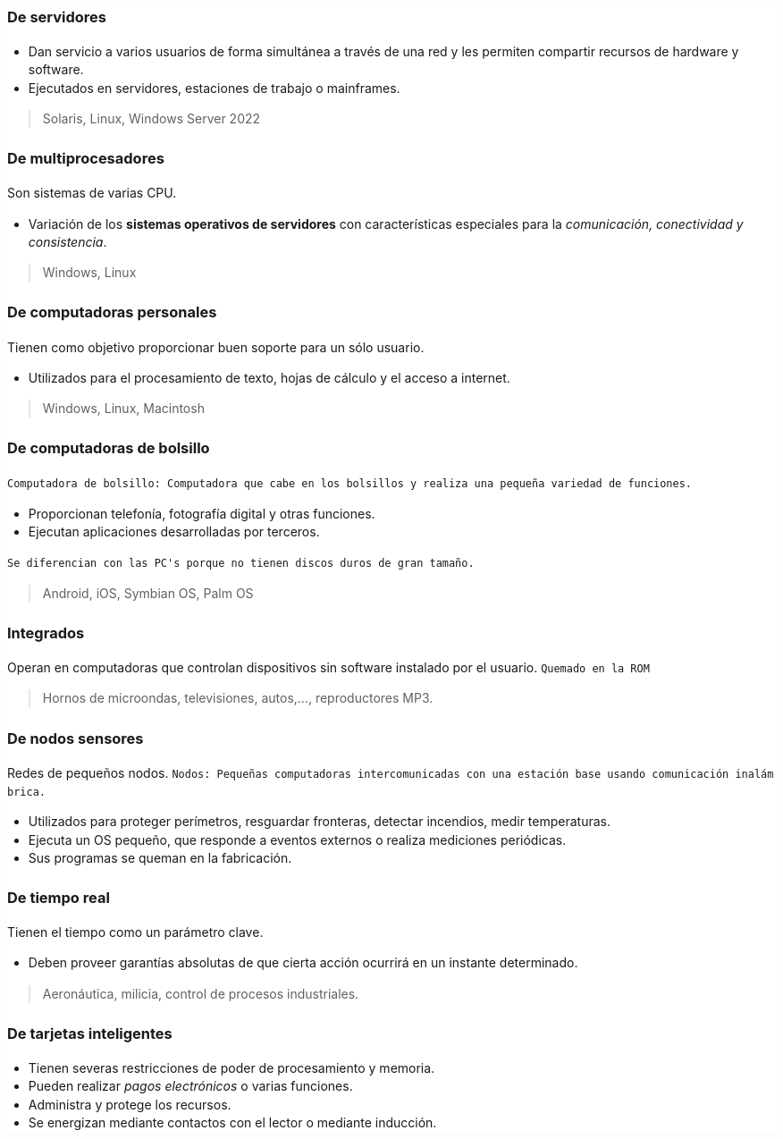 ### De servidores
- Dan servicio a varios usuarios de forma simultánea a través de una red y les permiten compartir recursos de hardware y software.
- Ejecutados en servidores, estaciones de trabajo o mainframes.
> Solaris, Linux, Windows Server 2022

### De multiprocesadores
Son sistemas de varias CPU.
- Variación de los **sistemas operativos de servidores** con características especiales para la *comunicación, conectividad y consistencia*.
> Windows, Linux

### De computadoras personales
Tienen como objetivo proporcionar buen soporte para un sólo usuario.
- Utilizados para el procesamiento de texto, hojas de cálculo y el acceso a internet.
> Windows, Linux, Macintosh

### De computadoras de bolsillo
`Computadora de bolsillo: Computadora que cabe en los bolsillos y realiza una pequeña variedad de funciones.`
- Proporcionan telefonía, fotografía digital y otras funciones.
- Ejecutan aplicaciones desarrolladas por terceros.

`Se diferencian con las PC's porque no tienen discos duros de gran tamaño.`
> Android, iOS, Symbian OS, Palm OS

### Integrados
Operan en computadoras que controlan dispositivos sin software instalado por el usuario. `Quemado en la ROM`

> Hornos de microondas, televisiones, autos,..., reproductores MP3.

### De nodos sensores
Redes de pequeños nodos.
`Nodos: Pequeñas computadoras intercomunicadas con una estación base usando comunicación inalámbrica.`
- Utilizados para proteger perímetros, resguardar fronteras, detectar incendios, medir temperaturas.
- Ejecuta un OS pequeño, que responde a eventos externos o realiza mediciones periódicas.
- Sus programas se queman en la fabricación.

### De tiempo real
Tienen el tiempo como un parámetro clave.
- Deben proveer garantías absolutas de que cierta acción ocurrirá en un instante determinado.
> Aeronáutica, milicia, control de procesos industriales.

### De tarjetas inteligentes
- Tienen severas restricciones de poder de procesamiento y memoria.
- Pueden realizar *pagos electrónicos* o varias funciones.
- Administra y protege los recursos.
- Se energizan mediante contactos con el lector o mediante inducción.
